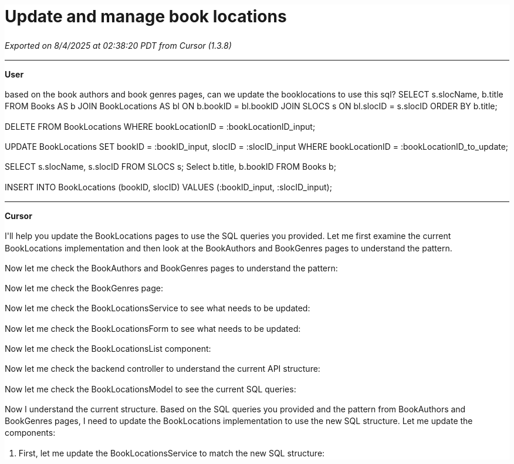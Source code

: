 # Update and manage book locations

_Exported on 8/4/2025 at 02:38:20 PDT from Cursor (1.3.8)_

---

**User**

based on the book authors and book genres pages, can we update the booklocations to use this sql? SELECT
s.slocName,
b.title
FROM
Books AS b
JOIN
BookLocations AS bl ON b.bookID = bl.bookID
JOIN
SLOCS s ON bl.slocID = s.slocID
ORDER BY
b.title;

DELETE FROM BookLocations WHERE bookLocationID = :bookLocationID_input;

UPDATE BookLocations SET bookID = :bookID_input, slocID = :slocID_input WHERE bookLocationID = :bookLocationID_to_update;

SELECT s.slocName, s.slocID FROM SLOCS s;
Select b.title, b.bookID FROM Books b;

INSERT INTO BookLocations (bookID, slocID) VALUES (:bookID_input, :slocID_input);

---

**Cursor**

I'll help you update the BookLocations pages to use the SQL queries you provided. Let me first examine the current BookLocations implementation and then look at the BookAuthors and BookGenres pages to understand the pattern.

Now let me check the BookAuthors and BookGenres pages to understand the pattern:

Now let me check the BookGenres page:

Now let me check the BookLocationsService to see what needs to be updated:

Now let me check the BookLocationsForm to see what needs to be updated:

Now let me check the BookLocationsList component:

Now let me check the backend controller to understand the current API structure:

Now let me check the BookLocationsModel to see the current SQL queries:

Now I understand the current structure. Based on the SQL queries you provided and the pattern from BookAuthors and BookGenres pages, I need to update the BookLocations implementation to use the new SQL structure. Let me update the components:

1. First, let me update the BookLocationsService to match the new SQL structure:
